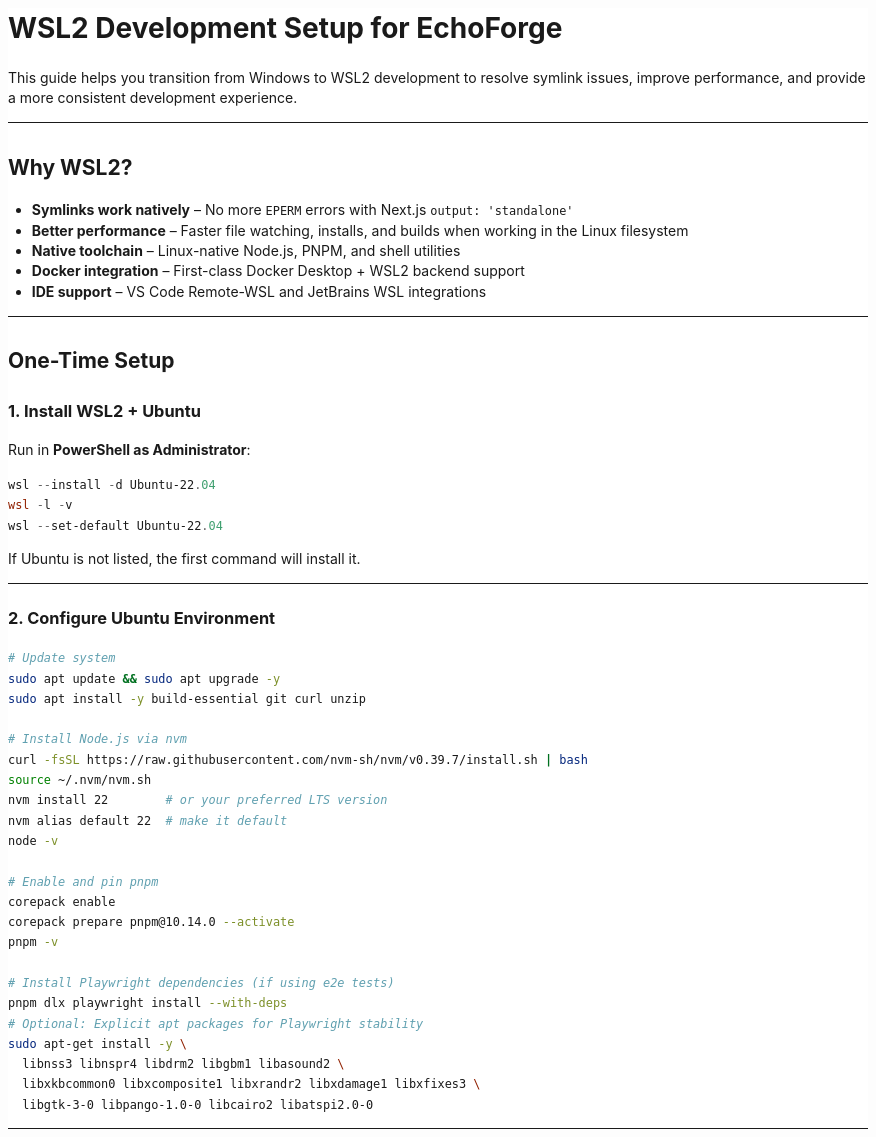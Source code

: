 # WSL2 Development Setup for EchoForge

This guide helps you transition from Windows to WSL2 development to resolve symlink issues, improve performance, and provide a more consistent development experience.

---

## Why WSL2?

- **Symlinks work natively** – No more `EPERM` errors with Next.js `output: 'standalone'`
- **Better performance** – Faster file watching, installs, and builds when working in the Linux filesystem
- **Native toolchain** – Linux-native Node.js, PNPM, and shell utilities
- **Docker integration** – First-class Docker Desktop + WSL2 backend support
- **IDE support** – VS Code Remote-WSL and JetBrains WSL integrations

---

## One-Time Setup

### 1. Install WSL2 + Ubuntu

Run in **PowerShell as Administrator**:

```powershell
wsl --install -d Ubuntu-22.04
wsl -l -v
wsl --set-default Ubuntu-22.04
```

If Ubuntu is not listed, the first command will install it.

---

### 2. Configure Ubuntu Environment

```bash
# Update system
sudo apt update && sudo apt upgrade -y
sudo apt install -y build-essential git curl unzip

# Install Node.js via nvm
curl -fsSL https://raw.githubusercontent.com/nvm-sh/nvm/v0.39.7/install.sh | bash
source ~/.nvm/nvm.sh
nvm install 22        # or your preferred LTS version
nvm alias default 22  # make it default
node -v

# Enable and pin pnpm
corepack enable
corepack prepare pnpm@10.14.0 --activate
pnpm -v

# Install Playwright dependencies (if using e2e tests)
pnpm dlx playwright install --with-deps
# Optional: Explicit apt packages for Playwright stability
sudo apt-get install -y \
  libnss3 libnspr4 libdrm2 libgbm1 libasound2 \
  libxkbcommon0 libxcomposite1 libxrandr2 libxdamage1 libxfixes3 \
  libgtk-3-0 libpango-1.0-0 libcairo2 libatspi2.0-0
```

---